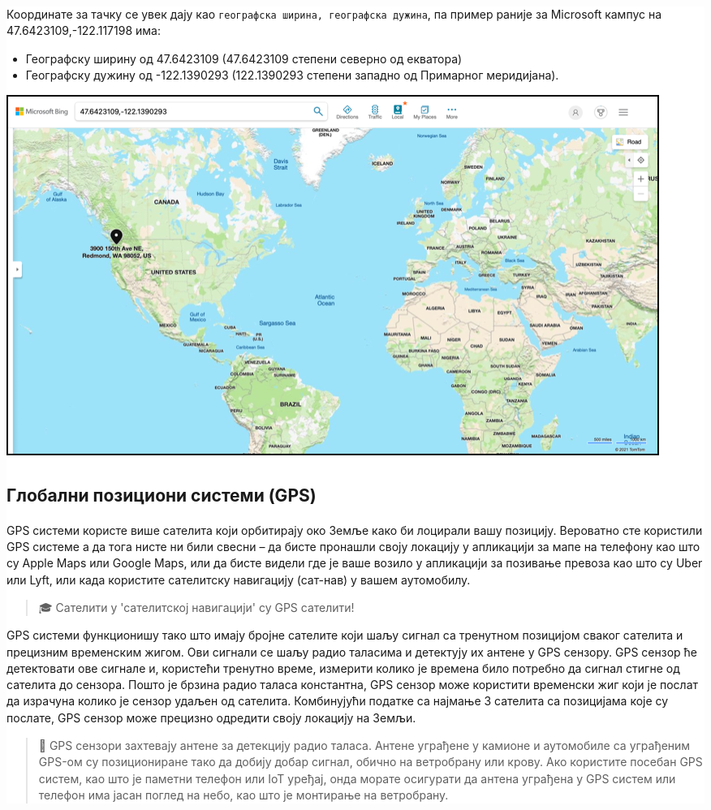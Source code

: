 Координате за тачку се увек дају као `географска ширина, географска дужина`, па пример раније за Microsoft кампус на 47.6423109,-122.117198 има:

* Географску ширину од 47.6423109 (47.6423109 степени северно од екватора)
* Географску дужину од -122.1390293 (122.1390293 степени западно од Примарног меридијана).

![Microsoft кампус на 47.6423109,-122.117198](../../../../../translated_images/microsoft-gps-location-world.a321d481b010f6adfcca139b2ba0adc53b79f58a540495b8e2ce7f779ea64bfe.sr.png)

## Глобални позициони системи (GPS)

GPS системи користе више сателита који орбитирају око Земље како би лоцирали вашу позицију. Вероватно сте користили GPS системе а да тога нисте ни били свесни – да бисте пронашли своју локацију у апликацији за мапе на телефону као што су Apple Maps или Google Maps, или да бисте видели где је ваше возило у апликацији за позивање превоза као што су Uber или Lyft, или када користите сателитску навигацију (сат-нав) у вашем аутомобилу.

> 🎓 Сателити у 'сателитској навигацији' су GPS сателити!

GPS системи функционишу тако што имају бројне сателите који шаљу сигнал са тренутном позицијом сваког сателита и прецизним временским жигом. Ови сигнали се шаљу радио таласима и детектују их антене у GPS сензору. GPS сензор ће детектовати ове сигнале и, користећи тренутно време, измерити колико је времена било потребно да сигнал стигне од сателита до сензора. Пошто је брзина радио таласа константна, GPS сензор може користити временски жиг који је послат да израчуна колико је сензор удаљен од сателита. Комбинујући податке са најмање 3 сателита са позицијама које су послате, GPS сензор може прецизно одредити своју локацију на Земљи.

> 💁 GPS сензори захтевају антене за детекцију радио таласа. Антене уграђене у камионе и аутомобиле са уграђеним GPS-ом су позициониране тако да добију добар сигнал, обично на ветробрану или крову. Ако користите посебан GPS систем, као што је паметни телефон или IoT уређај, онда морате осигурати да антена уграђена у GPS систем или телефон има јасан поглед на небо, као што је монтирање на ветробрану.
